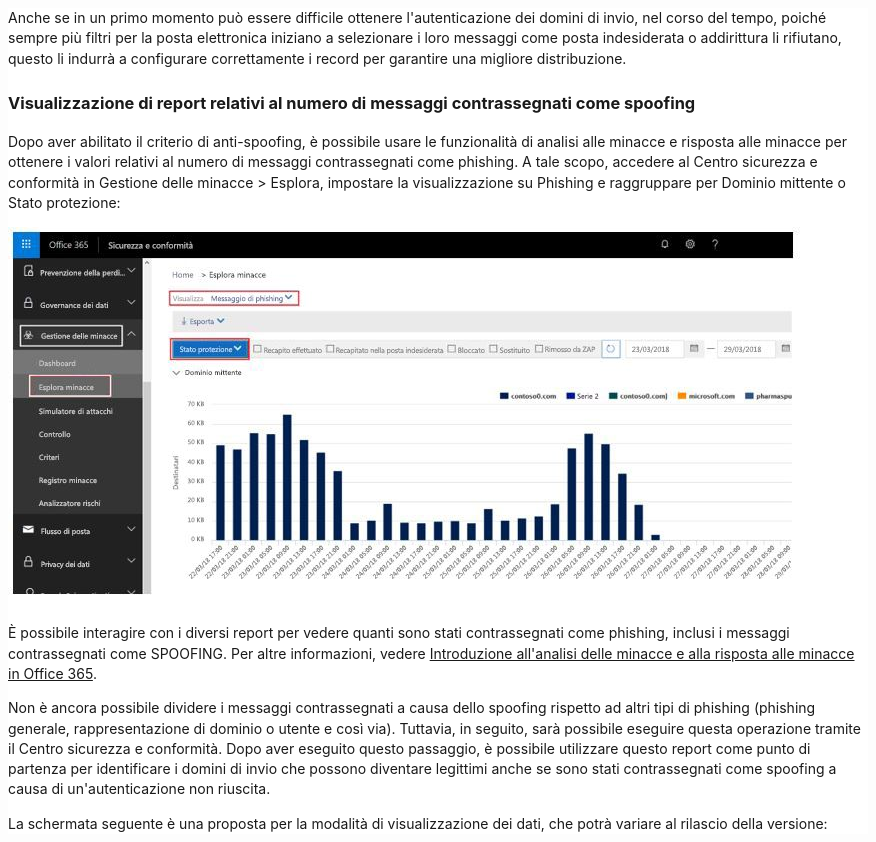 Anche se in un primo momento può essere difficile ottenere l'autenticazione dei domini di invio, nel corso del tempo, poiché sempre più filtri per la posta elettronica iniziano a selezionare i loro messaggi come posta indesiderata o addirittura li rifiutano, questo li indurrà a configurare correttamente i record per garantire una migliore distribuzione.

### <a name="viewing-reports-of-how-many-messages-were-marked-as-spoofed"></a>Visualizzazione di report relativi al numero di messaggi contrassegnati come spoofing

Dopo aver abilitato il criterio di anti-spoofing, è possibile usare le funzionalità di analisi alle minacce e risposta alle minacce per ottenere i valori relativi al numero di messaggi contrassegnati come phishing. A tale scopo, accedere al Centro sicurezza e conformità in Gestione delle minacce \> Esplora, impostare la visualizzazione su Phishing e raggruppare per Dominio mittente o Stato protezione:

![Visualizzare il numero di messaggi contrassegnati come phishing](../../media/de25009a-44d4-4c5f-94ba-9c75cd9c64b3.jpg)

È possibile interagire con i diversi report per vedere quanti sono stati contrassegnati come phishing, inclusi i messaggi contrassegnati come SPOOFING.  Per altre informazioni, vedere [Introduzione all'analisi delle minacce e alla risposta alle minacce in Office 365](office-365-ti.md).

Non è ancora possibile dividere i messaggi contrassegnati a causa dello spoofing rispetto ad altri tipi di phishing (phishing generale, rappresentazione di dominio o utente e così via). Tuttavia, in seguito, sarà possibile eseguire questa operazione tramite il Centro sicurezza e conformità.  Dopo aver eseguito questo passaggio, è possibile utilizzare questo report come punto di partenza per identificare i domini di invio che possono diventare legittimi anche se sono stati contrassegnati come spoofing a causa di un'autenticazione non riuscita.

La schermata seguente è una proposta per la modalità di visualizzazione dei dati, che potrà variare al rilascio della versione:
